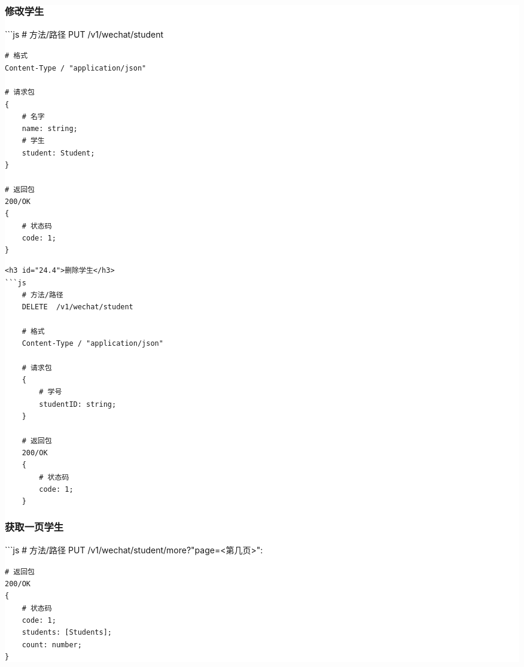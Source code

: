 ```js
```
<h3 id="24.3">修改学生</h3>
```js
    # 方法/路径
    PUT  /v1/wechat/student

    # 格式
    Content-Type / "application/json"
    
    # 请求包
    {
        # 名字
        name: string;
        # 学生
        student: Student;
    }

    # 返回包
    200/OK 
    {
        # 状态码
        code: 1;
    }
```
<h3 id="24.4">删除学生</h3>
```js
    # 方法/路径
    DELETE  /v1/wechat/student

    # 格式
    Content-Type / "application/json"
    
    # 请求包
    {
        # 学号
        studentID: string;
    }

    # 返回包
    200/OK 
    {
        # 状态码
        code: 1;
    }
```
<h3 id="24.5">获取一页学生</h3>
```js
    # 方法/路径
    PUT  /v1/wechat/student/more?"page=<第几页>":

    # 返回包
    200/OK 
    {
        # 状态码
        code: 1;
        students: [Students];
        count: number;
    }
```
